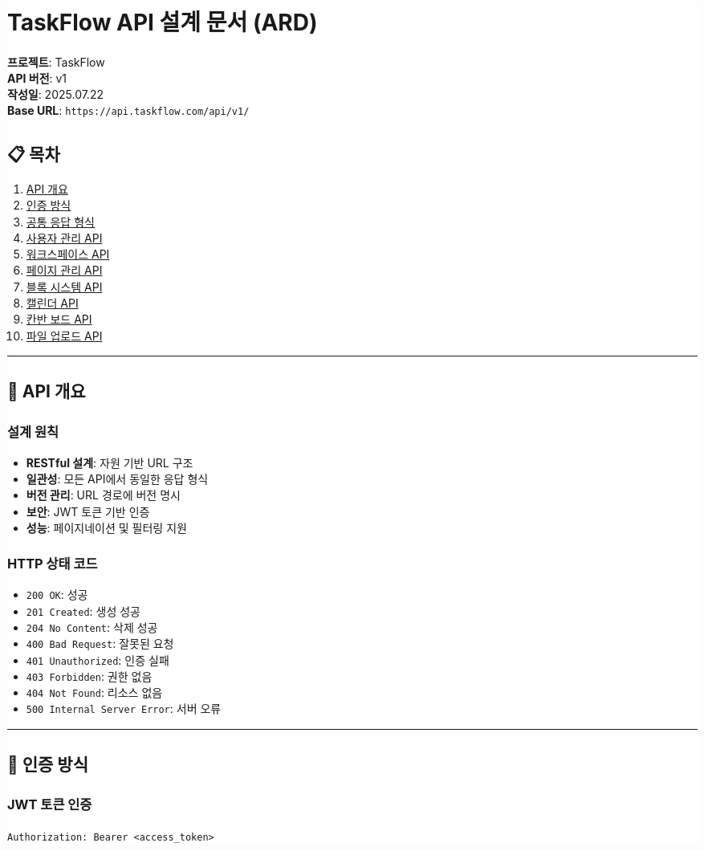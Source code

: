 # TaskFlow API 설계 문서 (ARD)
**프로젝트**: TaskFlow  
**API 버전**: v1  
**작성일**: 2025.07.22  
**Base URL**: `https://api.taskflow.com/api/v1/`

## 📋 목차
1. [API 개요](#api-개요)
2. [인증 방식](#인증-방식)
3. [공통 응답 형식](#공통-응답-형식)
4. [사용자 관리 API](#사용자-관리-api)
5. [워크스페이스 API](#워크스페이스-api)
6. [페이지 관리 API](#페이지-관리-api)
7. [블록 시스템 API](#블록-시스템-api)
8. [캘린더 API](#캘린더-api)
9. [칸반 보드 API](#칸반-보드-api)
10. [파일 업로드 API](#파일-업로드-api)

---

## 🎯 API 개요

### 설계 원칙
- **RESTful 설계**: 자원 기반 URL 구조
- **일관성**: 모든 API에서 동일한 응답 형식
- **버전 관리**: URL 경로에 버전 명시
- **보안**: JWT 토큰 기반 인증
- **성능**: 페이지네이션 및 필터링 지원

### HTTP 상태 코드
- `200 OK`: 성공
- `201 Created`: 생성 성공
- `204 No Content`: 삭제 성공
- `400 Bad Request`: 잘못된 요청
- `401 Unauthorized`: 인증 실패
- `403 Forbidden`: 권한 없음
- `404 Not Found`: 리소스 없음
- `500 Internal Server Error`: 서버 오류

---

## 🔐 인증 방식

### JWT 토큰 인증
```http
Authorization: Bearer <access_token>
```
